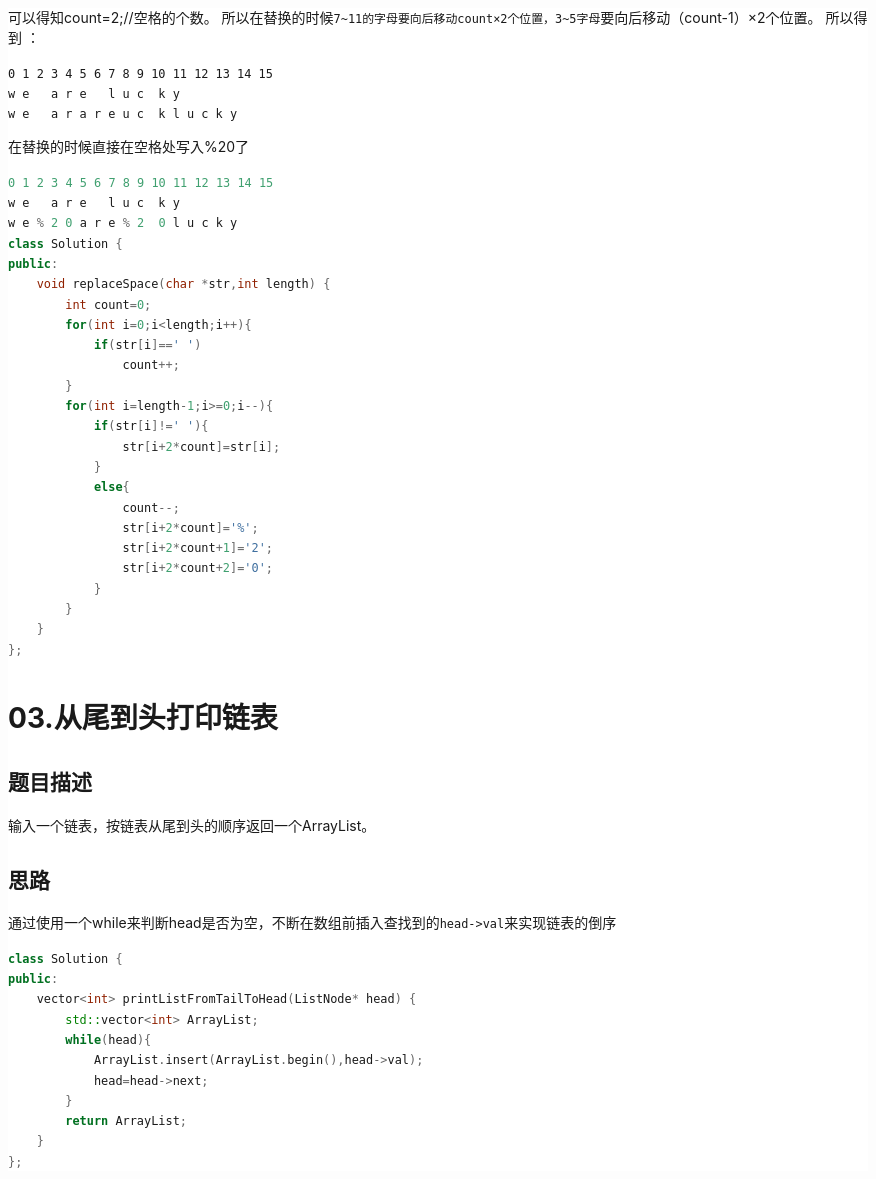 可以得知count=2;//空格的个数。  所以在替换的时候`7~11的字母要向后移动count×2个位置，3~5字母`要向后移动（count-1）×2个位置。 所以得到 ：

```
0 1 2 3 4 5 6 7 8 9 10 11 12 13 14 15
w e   a r e   l u c  k y 
w e   a r a r e u c  k l u c k y
```

在替换的时候直接在空格处写入%20了

```C++
0 1 2 3 4 5 6 7 8 9 10 11 12 13 14 15
w e   a r e   l u c  k y 
w e % 2 0 a r e % 2  0 l u c k y
class Solution {
public:
    void replaceSpace(char *str,int length) {
        int count=0;
        for(int i=0;i<length;i++){
            if(str[i]==' ')
                count++;
        }
        for(int i=length-1;i>=0;i--){
            if(str[i]!=' '){
                str[i+2*count]=str[i];
            }
            else{
                count--;
                str[i+2*count]='%';
                str[i+2*count+1]='2';
                str[i+2*count+2]='0';
            }
        }
    }
};
```



# 03.从尾到头打印链表



## 题目描述

输入一个链表，按链表从尾到头的顺序返回一个ArrayList。

## 思路

通过使用一个while来判断head是否为空，不断在数组前插入查找到的`head->val`来实现链表的倒序

```C++
class Solution {
public:
    vector<int> printListFromTailToHead(ListNode* head) {
        std::vector<int> ArrayList;
        while(head){
            ArrayList.insert(ArrayList.begin(),head->val);
            head=head->next;
        }
        return ArrayList;
    }
};
```
